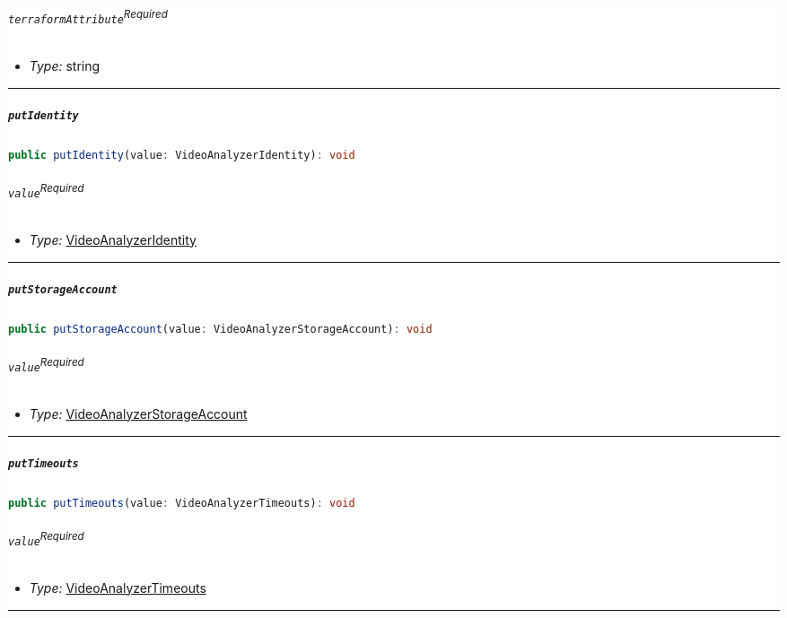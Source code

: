 ###### `terraformAttribute`<sup>Required</sup> <a name="terraformAttribute" id="@cdktf/provider-azurerm.videoAnalyzer.VideoAnalyzer.interpolationForAttribute.parameter.terraformAttribute"></a>

- *Type:* string

---

##### `putIdentity` <a name="putIdentity" id="@cdktf/provider-azurerm.videoAnalyzer.VideoAnalyzer.putIdentity"></a>

```typescript
public putIdentity(value: VideoAnalyzerIdentity): void
```

###### `value`<sup>Required</sup> <a name="value" id="@cdktf/provider-azurerm.videoAnalyzer.VideoAnalyzer.putIdentity.parameter.value"></a>

- *Type:* <a href="#@cdktf/provider-azurerm.videoAnalyzer.VideoAnalyzerIdentity">VideoAnalyzerIdentity</a>

---

##### `putStorageAccount` <a name="putStorageAccount" id="@cdktf/provider-azurerm.videoAnalyzer.VideoAnalyzer.putStorageAccount"></a>

```typescript
public putStorageAccount(value: VideoAnalyzerStorageAccount): void
```

###### `value`<sup>Required</sup> <a name="value" id="@cdktf/provider-azurerm.videoAnalyzer.VideoAnalyzer.putStorageAccount.parameter.value"></a>

- *Type:* <a href="#@cdktf/provider-azurerm.videoAnalyzer.VideoAnalyzerStorageAccount">VideoAnalyzerStorageAccount</a>

---

##### `putTimeouts` <a name="putTimeouts" id="@cdktf/provider-azurerm.videoAnalyzer.VideoAnalyzer.putTimeouts"></a>

```typescript
public putTimeouts(value: VideoAnalyzerTimeouts): void
```

###### `value`<sup>Required</sup> <a name="value" id="@cdktf/provider-azurerm.videoAnalyzer.VideoAnalyzer.putTimeouts.parameter.value"></a>

- *Type:* <a href="#@cdktf/provider-azurerm.videoAnalyzer.VideoAnalyzerTimeouts">VideoAnalyzerTimeouts</a>

---
